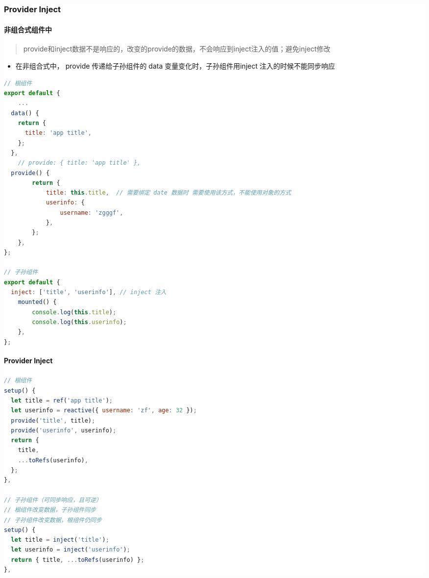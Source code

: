 ### Provider Inject

#### 非组合式组件中

> provide和inject数据不是响应的，改变的provide的数据，不会响应到inject注入的值；避免inject修改

-   在非组合式中， provide 传递给子孙组件的 data 变量变化时，子孙组件用inject 注入的时候不能同步响应

```js
// 根组件
export default {
	...
  data() {
    return {
      title: 'app title',
    };
  },
	// provide: { title: 'app title' },
  provide() {
		return {
			title: this.title,  // 需要绑定 date 数据时 需要使用该方式，不能使用对象的方式
			userinfo: {
				username: 'zgggf',
			},
		};
	},
};

// 子孙组件
export default {
  inject: ['title', 'userinfo'], // inject 注入
	mounted() {
		console.log(this.title);
		console.log(this.userinfo);
	},
};
```

#### Provider Inject

```js
// 根组件
setup() {
  let title = ref('app title');
  let userinfo = reactive({ username: 'zf', age: 32 });
  provide('title', title);
  provide('userinfo', userinfo);
  return {
    title,
    ...toRefs(userinfo),
  };
},

// 子孙组件（可同步响应，且可逆）
// 根组件改变数据，子孙组件同步
// 子孙组件改变数据，根组件仍同步
setup() {
  let title = inject('title');
  let userinfo = inject('userinfo');
  return { title, ...toRefs(userinfo) };
},
```
